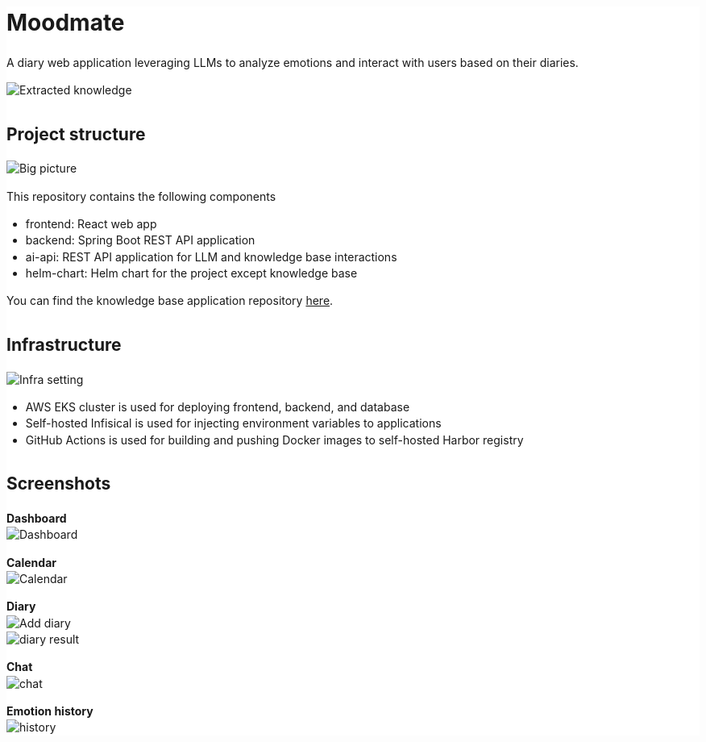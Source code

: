 # Moodmate
A diary web application leveraging LLMs to analyze emotions and interact with users based on their diaries.  
  
<img width="620" alt="Extracted knowledge" src="https://github.com/user-attachments/assets/f66595c6-1d97-4b5f-8f94-12677c5d38e6" />  
  
## Project structure
<img width="620" alt="Big picture" src="https://github.com/user-attachments/assets/6981488e-e59b-4225-beec-4ee69e66d7f8" />  
  
This repository contains the following components
- frontend: React web app
- backend: Spring Boot REST API application
- ai-api: REST API application for LLM and knowledge base interactions
- helm-chart: Helm chart for the project except knowledge base
  

You can find the knowledge base application repository [here](https://github.com/rst0070/knowledge-base).  
  
## Infrastructure
<img width="650" alt="Infra setting" src="https://github.com/user-attachments/assets/8b0e2543-b087-434f-82c1-1e1f00d392c2" />  
  
- AWS EKS cluster is used for deploying frontend, backend, and database
- Self-hosted Infisical is used for injecting environment variables to applications
- GitHub Actions is used for building and pushing Docker images to self-hosted Harbor registry
  
## Screenshots
__Dashboard__  
<img width="650" alt="Dashboard" src="https://github.com/user-attachments/assets/c4d24966-4baa-4916-986d-331e11c7c7cb" />  
  
__Calendar__  
<img width="650" alt="Calendar" src="https://github.com/user-attachments/assets/4e14edb4-9ff9-425b-8611-c64cd1c5367a" />  
  
__Diary__  
<img width="650" alt="Add diary" src="https://github.com/user-attachments/assets/e86e52bb-adcf-4ea0-b26b-260367a3bd2e" />  
<img width="650" alt="diary result" src="https://github.com/user-attachments/assets/f1954648-2dd5-465a-9ed7-6357ca4e99cd" />  
  
__Chat__  
<img width="650" alt="chat" src="https://github.com/user-attachments/assets/e50387cf-d8cc-40b7-9504-33f0faa88a2b" />  
  
__Emotion history__  
<img width="650" alt="history" src="https://github.com/user-attachments/assets/aa7048eb-f94a-41fe-8844-49baf9967d54" />
